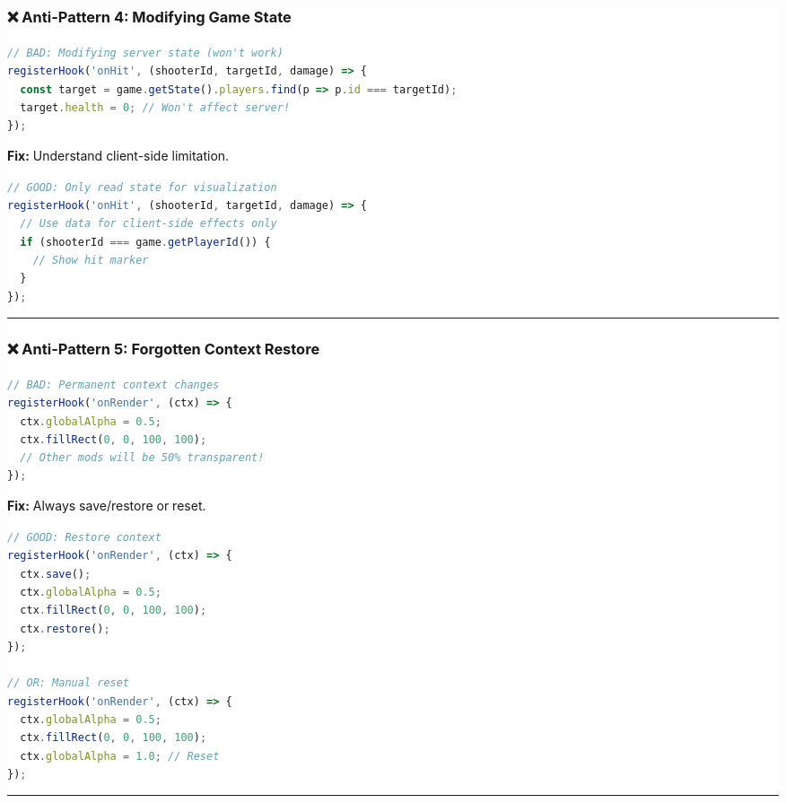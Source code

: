 ### ❌ Anti-Pattern 4: Modifying Game State

```javascript
// BAD: Modifying server state (won't work)
registerHook('onHit', (shooterId, targetId, damage) => {
  const target = game.getState().players.find(p => p.id === targetId);
  target.health = 0; // Won't affect server!
});
```

**Fix:** Understand client-side limitation.

```javascript
// GOOD: Only read state for visualization
registerHook('onHit', (shooterId, targetId, damage) => {
  // Use data for client-side effects only
  if (shooterId === game.getPlayerId()) {
    // Show hit marker
  }
});
```

---

### ❌ Anti-Pattern 5: Forgotten Context Restore

```javascript
// BAD: Permanent context changes
registerHook('onRender', (ctx) => {
  ctx.globalAlpha = 0.5;
  ctx.fillRect(0, 0, 100, 100);
  // Other mods will be 50% transparent!
});
```

**Fix:** Always save/restore or reset.

```javascript
// GOOD: Restore context
registerHook('onRender', (ctx) => {
  ctx.save();
  ctx.globalAlpha = 0.5;
  ctx.fillRect(0, 0, 100, 100);
  ctx.restore();
});

// OR: Manual reset
registerHook('onRender', (ctx) => {
  ctx.globalAlpha = 0.5;
  ctx.fillRect(0, 0, 100, 100);
  ctx.globalAlpha = 1.0; // Reset
});
```

---
